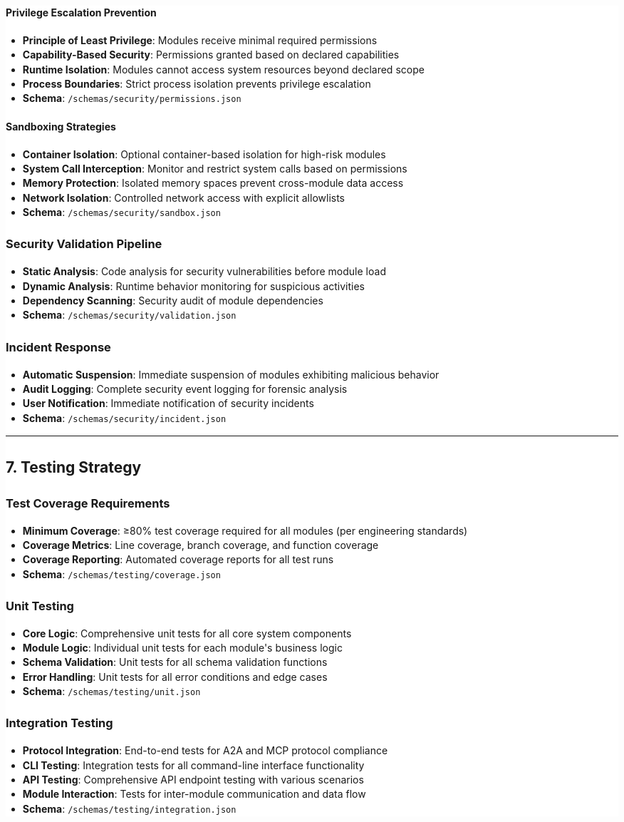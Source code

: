 #### Privilege Escalation Prevention
- **Principle of Least Privilege**: Modules receive minimal required permissions
- **Capability-Based Security**: Permissions granted based on declared capabilities
- **Runtime Isolation**: Modules cannot access system resources beyond declared scope
- **Process Boundaries**: Strict process isolation prevents privilege escalation
- **Schema**: `/schemas/security/permissions.json`

#### Sandboxing Strategies
- **Container Isolation**: Optional container-based isolation for high-risk modules
- **System Call Interception**: Monitor and restrict system calls based on permissions
- **Memory Protection**: Isolated memory spaces prevent cross-module data access
- **Network Isolation**: Controlled network access with explicit allowlists
- **Schema**: `/schemas/security/sandbox.json`

### Security Validation Pipeline
- **Static Analysis**: Code analysis for security vulnerabilities before module load
- **Dynamic Analysis**: Runtime behavior monitoring for suspicious activities
- **Dependency Scanning**: Security audit of module dependencies
- **Schema**: `/schemas/security/validation.json`

### Incident Response
- **Automatic Suspension**: Immediate suspension of modules exhibiting malicious behavior
- **Audit Logging**: Complete security event logging for forensic analysis
- **User Notification**: Immediate notification of security incidents
- **Schema**: `/schemas/security/incident.json`

---

## 7. Testing Strategy

### Test Coverage Requirements
- **Minimum Coverage**: ≥80% test coverage required for all modules (per engineering standards)
- **Coverage Metrics**: Line coverage, branch coverage, and function coverage
- **Coverage Reporting**: Automated coverage reports for all test runs
- **Schema**: `/schemas/testing/coverage.json`

### Unit Testing
- **Core Logic**: Comprehensive unit tests for all core system components
- **Module Logic**: Individual unit tests for each module's business logic
- **Schema Validation**: Unit tests for all schema validation functions
- **Error Handling**: Unit tests for all error conditions and edge cases
- **Schema**: `/schemas/testing/unit.json`

### Integration Testing
- **Protocol Integration**: End-to-end tests for A2A and MCP protocol compliance
- **CLI Testing**: Integration tests for all command-line interface functionality
- **API Testing**: Comprehensive API endpoint testing with various scenarios
- **Module Interaction**: Tests for inter-module communication and data flow
- **Schema**: `/schemas/testing/integration.json`
